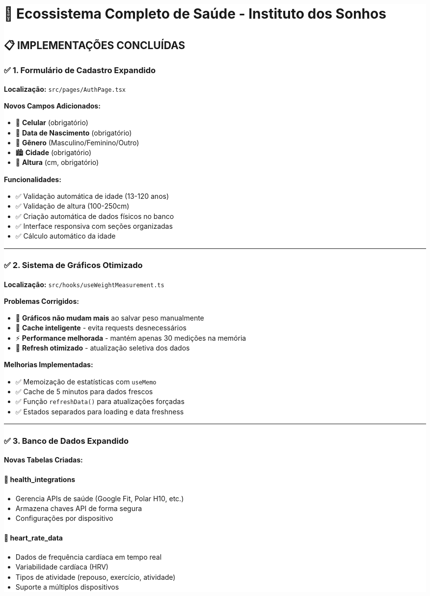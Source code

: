 # 🏥 Ecossistema Completo de Saúde - Instituto dos Sonhos

## 📋 IMPLEMENTAÇÕES CONCLUÍDAS

### ✅ **1. Formulário de Cadastro Expandido**

**Localização:** `src/pages/AuthPage.tsx`

**Novos Campos Adicionados:**
- 📱 **Celular** (obrigatório)
- 📅 **Data de Nascimento** (obrigatório)
- 👤 **Gênero** (Masculino/Feminino/Outro)
- 🏙️ **Cidade** (obrigatório)
- 📏 **Altura** (cm, obrigatório)

**Funcionalidades:**
- ✅ Validação automática de idade (13-120 anos)
- ✅ Validação de altura (100-250cm)
- ✅ Criação automática de dados físicos no banco
- ✅ Interface responsiva com seções organizadas
- ✅ Cálculo automático da idade

---

### ✅ **2. Sistema de Gráficos Otimizado**

**Localização:** `src/hooks/useWeightMeasurement.ts`

**Problemas Corrigidos:**
- 🐛 **Gráficos não mudam mais** ao salvar peso manualmente
- 🚀 **Cache inteligente** - evita requests desnecessários
- ⚡ **Performance melhorada** - mantém apenas 30 medições na memória
- 🔄 **Refresh otimizado** - atualização seletiva dos dados

**Melhorias Implementadas:**
- ✅ Memoização de estatísticas com `useMemo`
- ✅ Cache de 5 minutos para dados frescos
- ✅ Função `refreshData()` para atualizações forçadas
- ✅ Estados separados para loading e data freshness

---

### ✅ **3. Banco de Dados Expandido**

**Novas Tabelas Criadas:**

#### 🔗 **health_integrations**
- Gerencia APIs de saúde (Google Fit, Polar H10, etc.)
- Armazena chaves API de forma segura
- Configurações por dispositivo

#### 💓 **heart_rate_data**
- Dados de frequência cardíaca em tempo real
- Variabilidade cardíaca (HRV)
- Tipos de atividade (repouso, exercício, atividade)
- Suporte a múltiplos dispositivos
